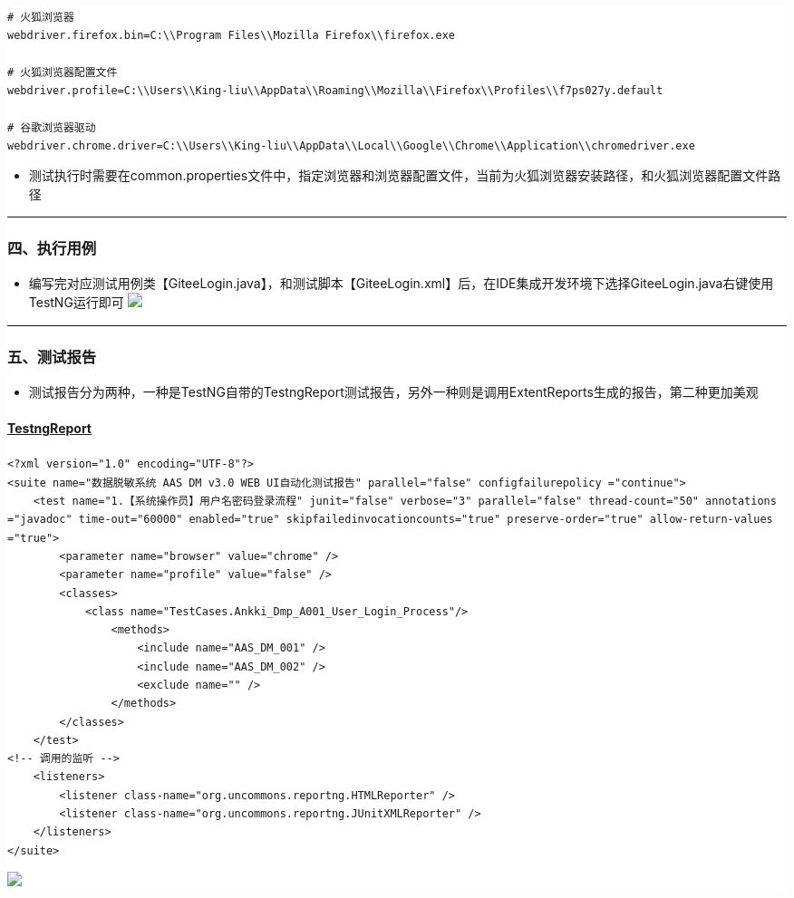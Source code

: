     # 火狐浏览器
    webdriver.firefox.bin=C:\\Program Files\\Mozilla Firefox\\firefox.exe

    # 火狐浏览器配置文件
    webdriver.profile=C:\\Users\\King-liu\\AppData\\Roaming\\Mozilla\\Firefox\\Profiles\\f7ps027y.default

    # 谷歌浏览器驱动
    webdriver.chrome.driver=C:\\Users\\King-liu\\AppData\\Local\\Google\\Chrome\\Application\\chromedriver.exe

 - 测试执行时需要在common.properties文件中，指定浏览器和浏览器配置文件，当前为火狐浏览器安装路径，和火狐浏览器配置文件路径

 ---
### 四、执行用例
 - 编写完对应测试用例类【GiteeLogin.java】，和测试脚本【GiteeLogin.xml】后，在IDE集成开发环境下选择GiteeLogin.java右键使用TestNG运行即可
![](https://testerhome.com/uploads/photo/2022/594a4bac-8a87-48f3-9d83-4bb6ea115e64.png!large)

 ---
### 五、测试报告
 - 测试报告分为两种，一种是TestNG自带的TestngReport测试报告，另外一种则是调用ExtentReports生成的报告，第二种更加美观
 
#### [TestngReport](https://testerhome.com/uploads/photo/2018/b274b788-861c-4660-9702-47737d61f76b.png!large)
    <?xml version="1.0" encoding="UTF-8"?>
    <suite name="数据脱敏系统 AAS DM v3.0 WEB UI自动化测试报告" parallel="false" configfailurepolicy ="continue">
        <test name="1.【系统操作员】用户名密码登录流程" junit="false" verbose="3" parallel="false" thread-count="50" annotations="javadoc" time-out="60000" enabled="true" skipfailedinvocationcounts="true" preserve-order="true" allow-return-values="true">
            <parameter name="browser" value="chrome" />
            <parameter name="profile" value="false" />
            <classes>
                <class name="TestCases.Ankki_Dmp_A001_User_Login_Process"/>
                    <methods>
                        <include name="AAS_DM_001" />
                        <include name="AAS_DM_002" />
                        <exclude name="" />
                    </methods>
            </classes>
        </test>  
    <!-- 调用的监听 -->    
        <listeners>
            <listener class-name="org.uncommons.reportng.HTMLReporter" />
            <listener class-name="org.uncommons.reportng.JUnitXMLReporter" />
        </listeners>      
    </suite>
![](https://testerhome.com/uploads/photo/2018/b274b788-861c-4660-9702-47737d61f76b.png!large)

